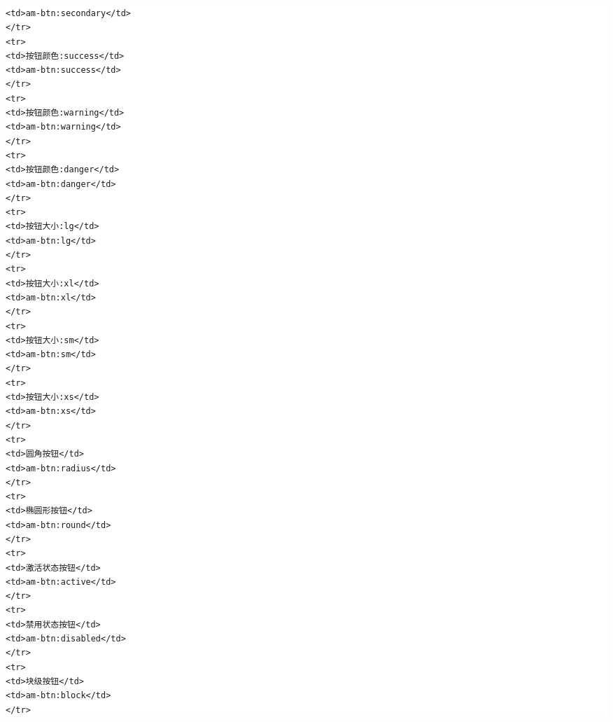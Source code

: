     <td>am-btn:secondary</td>
    </tr>
    <tr>
    <td>按钮颜色:success</td>
    <td>am-btn:success</td>
    </tr>
    <tr>
    <td>按钮颜色:warning</td>
    <td>am-btn:warning</td>
    </tr>
    <tr>
    <td>按钮颜色:danger</td>
    <td>am-btn:danger</td>
    </tr>
    <tr>
    <td>按钮大小:lg</td>
    <td>am-btn:lg</td>
    </tr>
    <tr>
    <td>按钮大小:xl</td>
    <td>am-btn:xl</td>
    </tr>
    <tr>
    <td>按钮大小:sm</td>
    <td>am-btn:sm</td>
    </tr>
    <tr>
    <td>按钮大小:xs</td>
    <td>am-btn:xs</td>
    </tr>
    <tr>
    <td>圆角按钮</td>
    <td>am-btn:radius</td>
    </tr>
    <tr>
    <td>椭圆形按钮</td>
    <td>am-btn:round</td>
    </tr>
    <tr>
    <td>激活状态按钮</td>
    <td>am-btn:active</td>
    </tr>
    <tr>
    <td>禁用状态按钮</td>
    <td>am-btn:disabled</td>
    </tr>
    <tr>
    <td>块级按钮</td>
    <td>am-btn:block</td>
    </tr>
  </tbody>
</table>
